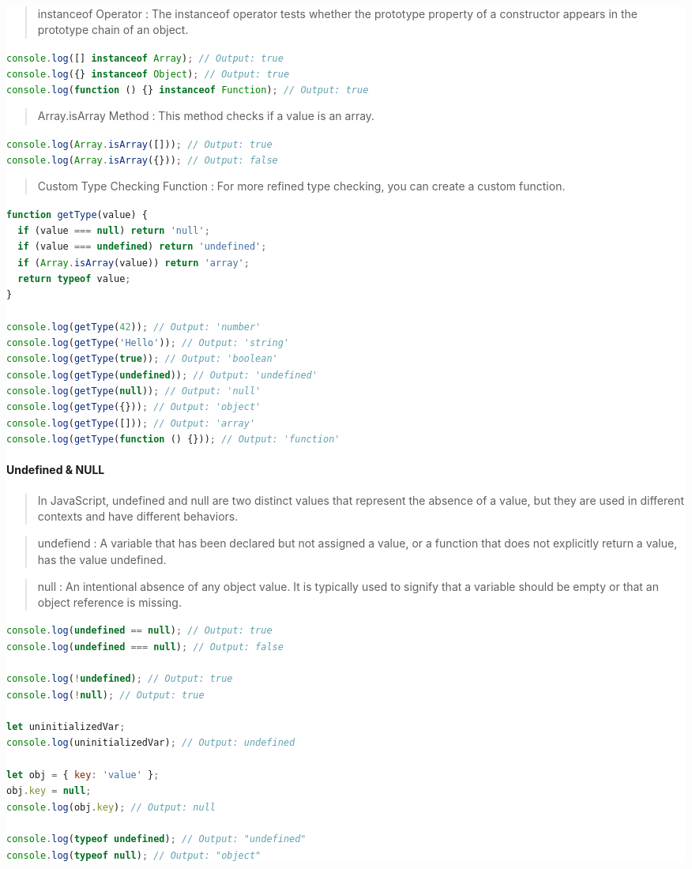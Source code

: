 > instanceof Operator : The instanceof operator tests whether the prototype property of a constructor appears in the prototype chain of an object.

```javascript
console.log([] instanceof Array); // Output: true
console.log({} instanceof Object); // Output: true
console.log(function () {} instanceof Function); // Output: true
```

> Array.isArray Method : This method checks if a value is an array.

```javascript
console.log(Array.isArray([])); // Output: true
console.log(Array.isArray({})); // Output: false
```

> Custom Type Checking Function : For more refined type checking, you can create a custom function.

```javascript
function getType(value) {
  if (value === null) return 'null';
  if (value === undefined) return 'undefined';
  if (Array.isArray(value)) return 'array';
  return typeof value;
}

console.log(getType(42)); // Output: 'number'
console.log(getType('Hello')); // Output: 'string'
console.log(getType(true)); // Output: 'boolean'
console.log(getType(undefined)); // Output: 'undefined'
console.log(getType(null)); // Output: 'null'
console.log(getType({})); // Output: 'object'
console.log(getType([])); // Output: 'array'
console.log(getType(function () {})); // Output: 'function'
```

#### Undefined & NULL

> In JavaScript, undefined and null are two distinct values that represent the absence of a value, but they are used in different contexts and have different behaviors.

> undefiend : A variable that has been declared but not assigned a value, or a function that does not explicitly return a value, has the value undefined.

> null : An intentional absence of any object value. It is typically used to signify that a variable should be empty or that an object reference is missing.

```javascript
console.log(undefined == null); // Output: true
console.log(undefined === null); // Output: false

console.log(!undefined); // Output: true
console.log(!null); // Output: true

let uninitializedVar;
console.log(uninitializedVar); // Output: undefined

let obj = { key: 'value' };
obj.key = null;
console.log(obj.key); // Output: null

console.log(typeof undefined); // Output: "undefined"
console.log(typeof null); // Output: "object"
```
